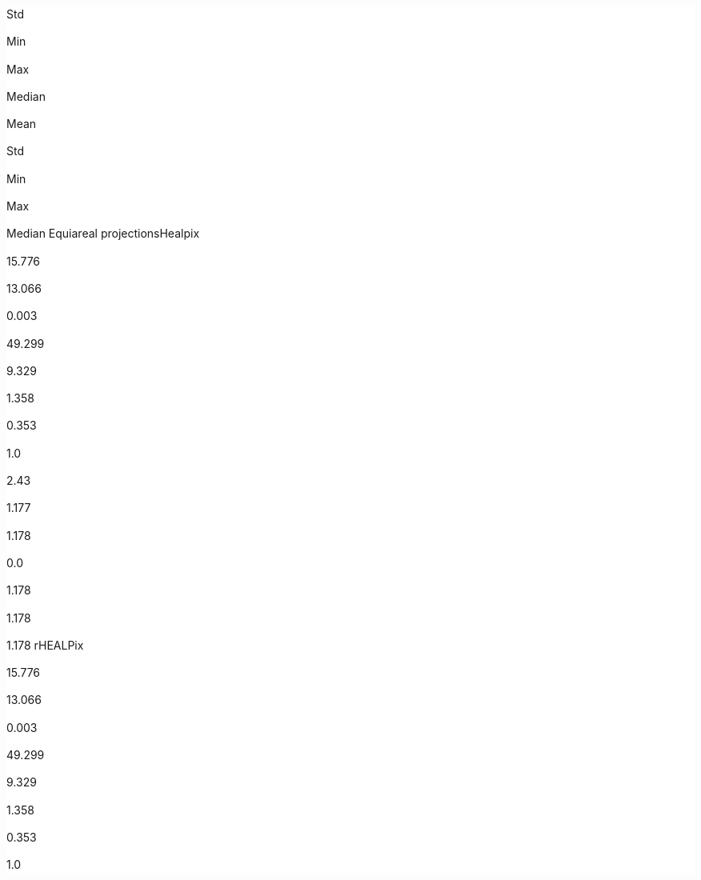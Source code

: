 Std
 
Min
 
Max
 
Median
 
Mean
 
Std
 
Min
 
Max
 
Median
Equiareal projectionsHealpix
 
15.776
 
13.066
 
0.003
 
49.299
 
9.329
 
1.358
 
0.353
 
1.0
 
2.43
 
1.177
 
1.178
 
0.0
 
1.178
 
1.178
 
1.178
rHEALPix
 
15.776
 
13.066
 
0.003
 
49.299
 
9.329
 
1.358
 
0.353
 
1.0
 